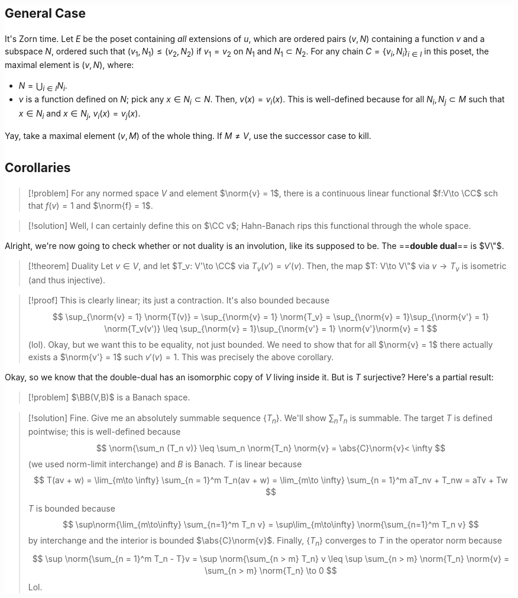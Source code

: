 ## General Case 
 
It's Zorn time. Let $E$ be the poset containing *all* extensions of $u$, which are ordered pairs $(v,N)$ containing a function $v$ and a subspace $N$, ordered such that $(v_1, N_1) \leq (v_2, N_2)$ if $v_1 = v_2$ on $N_1$ and $N_1\subset N_2$. For any chain $C = \{v_i, N_i\}_{i\in I}$ in this poset, the maximal element is $(v, N)$, where: 
 -  $N = \bigcup_{i\in I} N_i$. 
 -  $v$ is a function defined on $N$; pick any $x\in N_i\subset N$. Then, $v(x) = v_i(x)$. This is well-defined because for all $N_i, N_j\subset M$ such that $x\in N_i$ and $x\in N_j$, $v_i(x) = v_j(x)$. 
 
 Yay, take a maximal element $(v,M)$ of the whole thing. If $M\neq V$, use the successor case to kill.

## Corollaries 
 
> [!problem] 
 For any normed space $V$ and element $\norm{v} = 1$, there is a continuous linear functional $f:V\to \CC$ sch that $f(v) = 1$ and $\norm{f} = 1$. 
 
> [!solution] 
 Well, I can certainly define this on $\CC v$; Hahn-Banach rips this functional through the whole space. 

 Alright, we're now going to check whether or not duality is an involution, like its supposed to be. The ==**double dual**== is $V\"$. 
 
> [!theorem] Duality
 Let $v\in V$, and let $T_v: V'\to \CC$ via $T_v(v') = v'(v)$. Then, the map $T: V\to V\"$ via $v\to T_v$ is isometric (and thus injective). 

> [!proof] 
 This is clearly linear; its just a contraction. It's also bounded because $$ \sup_{\norm{v} = 1} \norm{T(v)} = \sup_{\norm{v} = 1} \norm{T_v} = \sup_{\norm{v} = 1}\sup_{\norm{v'} = 1} \norm{T_v(v')} \leq \sup_{\norm{v} = 1}\sup_{\norm{v'} = 1} \norm{v'}\norm{v} = 1 $$ (lol). Okay, but we want this to be equality, not just bounded. We need to show that for all $\norm{v} = 1$ there actually exists a $\norm{v'} = 1$ such $v'(v) = 1$. This was precisely the above corollary. 

 Okay, so we know that the double-dual has an isomorphic copy of $V$ living inside it. But is $T$ surjective? Here's a partial result: 
> [!problem] 
 $\BB(V,B)$ is a Banach space. 

 
> [!solution] 
 Fine. Give me an absolutely summable sequence $\{T_n\}$. We'll show $\sum_n T_n$ is summable. The target $T$ is defined pointwise; this is well-defined because $$ \norm{\sum_n (T_n v)} \leq \sum_n \norm{T_n} \norm{v} = \abs{C}\norm{v}< \infty $$ (we used norm-limit interchange) and $B$ is Banach. $T$ is linear because $$ T(av + w) = \lim_{m\to \infty} \sum_{n = 1}^m T_n(av + w) = \lim_{m\to \infty} \sum_{n = 1}^m aT_nv + T_nw = aTv + Tw $$ $T$ is bounded because $$ \sup\norm{\lim_{m\to\infty} \sum_{n=1}^m T_n v} = \sup\lim_{m\to\infty} \norm{\sum_{n=1}^m T_n v} $$ by interchange and the interior is bounded $\abs{C}\norm{v}$. Finally, $\{T_n\}$ converges to $T$ in the operator norm because $$ \sup \norm{\sum_{n = 1}^m T_n - T}v = \sup \norm{\sum_{n > m} T_n} v \leq \sup \sum_{n > m} \norm{T_n} \norm{v} = \sum_{n > m} \norm{T_n} \to 0 $$ Lol. 
